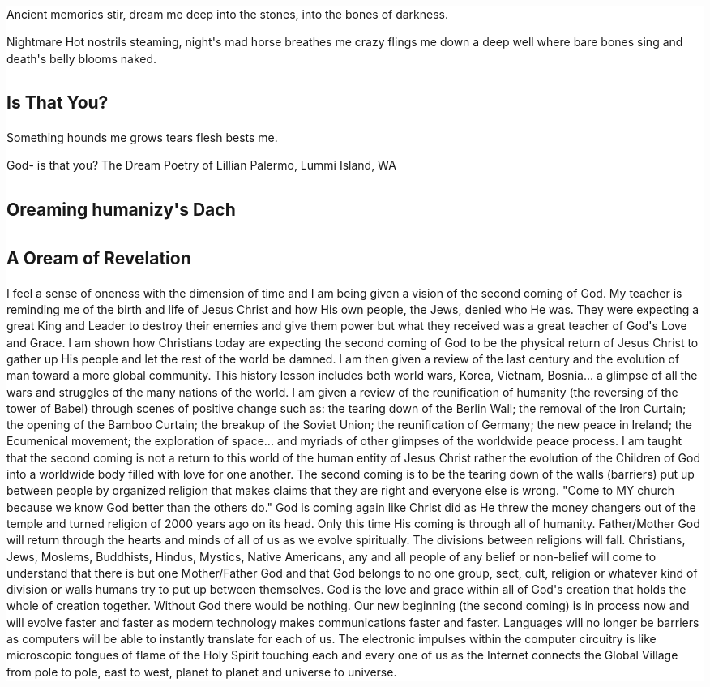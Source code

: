 Ancient memories stir,
dream me deep
into the stones,
into the bones of darkness.

Nightmare
Hot nostrils steaming, night's mad horse breathes me crazy flings me down a deep well where bare bones sing and death's belly blooms naked.

## Is That You?

Something hounds me grows tears flesh bests me.

God-
is that you?
The Dream Poetry of Lillian Palermo, Lummi Island, WA

## Oreaming humanizy's Dach

## A Oream of Revelation

I feel a sense of oneness with the dimension of time and I am being given a vision of the second coming of God. My teacher is reminding me of the birth and life of Jesus Christ and how His own people, the Jews, denied who He was. They were expecting a great King and Leader to destroy their enemies and give them power but what they received was a great teacher of God's Love and Grace. I am shown how Christians today are expecting the second coming of
God to be the physical return of Jesus Christ to gather up His people and let the rest of the world be damned. I am then given a review of the last century and the evolution of man toward a more global community. This history lesson includes both world wars, Korea, Vietnam, Bosnia... a glimpse of all the wars and struggles of the many nations of the world. I am given a review of the reunification of humanity (the reversing of the tower of Babel) through scenes of positive change such as: the tearing down of the Berlin Wall; the removal of the Iron Curtain; the opening of the Bamboo Curtain; the breakup of the Soviet Union; the reunification of Germany; the new peace in Ireland; the Ecumenical movement; the exploration of space... and myriads of other glimpses of the worldwide peace process. I am taught that the second coming is not a return to this world of the human entity of Jesus Christ rather the evolution of the Children of God into a worldwide body filled with love for one another. The second coming is to be the tearing down of the walls (barriers) put up between people by organized religion that makes claims that they are right and everyone else is wrong. "Come to MY church because we know God better than the others do." God is coming again like Christ did as He threw the money changers out of the temple and turned religion of 2000 years ago on its head. Only this time His coming is through all of humanity.
Father/Mother God will return through the hearts and minds of all of us as we evolve spiritually. The divisions between religions will fall. Christians, Jews, Moslems, Buddhists, Hindus, Mystics,
Native Americans, any and all people of any belief or non-belief will come to understand that there is but one Mother/Father God and that God belongs to no one group, sect, cult, religion or whatever kind of division or walls humans try to put up between themselves. God is the love and grace within all of God's creation that holds the whole of creation together. Without God there
would be nothing. Our new beginning (the second coming) is in process now and will evolve faster and faster as modern technology makes communications faster and faster. Languages will
no longer be barriers as computers will be able to instantly translate for each of us.
The electronic impulses within the computer circuitry is like microscopic tongues of flame of the Holy Spirit touching each and every one of us as the Internet connects the Global Village from pole to pole, east to west, planet to planet and universe to universe.
